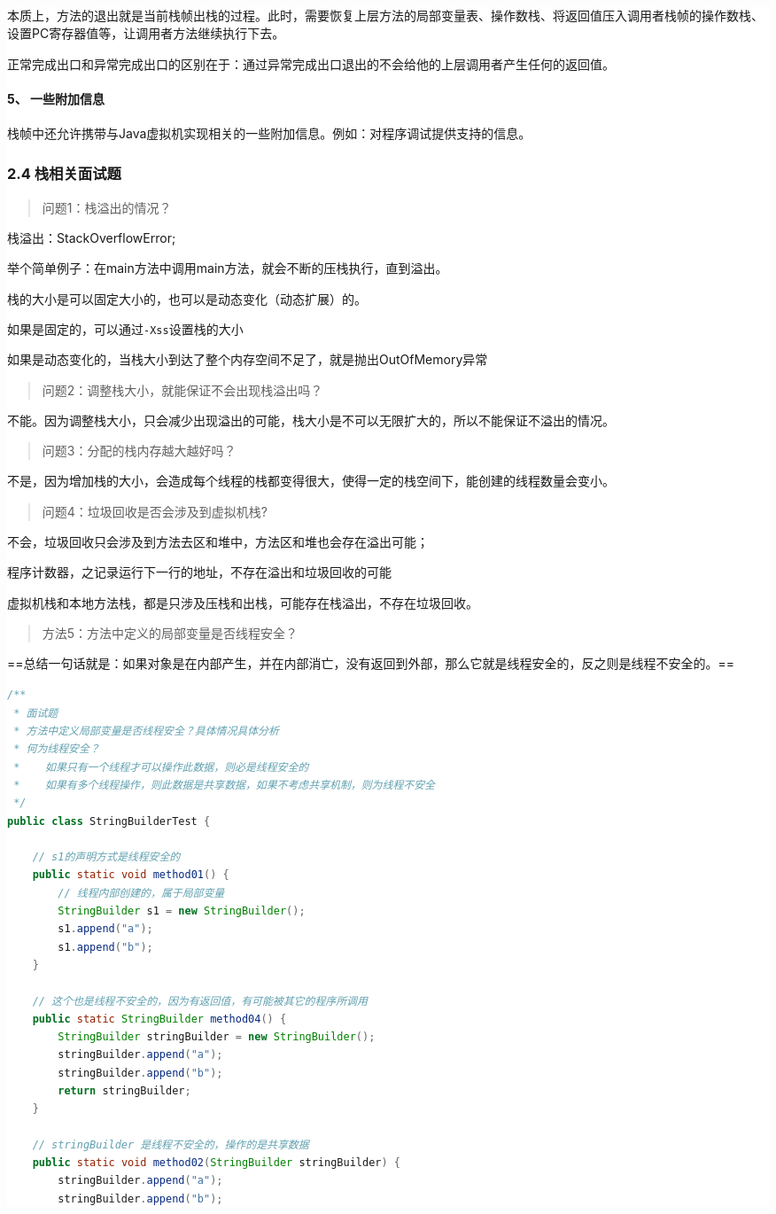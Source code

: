 本质上，方法的退出就是当前栈帧出栈的过程。此时，需要恢复上层方法的局部变量表、操作数栈、将返回值压入调用者栈帧的操作数栈、设置PC寄存器值等，让调用者方法继续执行下去。

正常完成出口和异常完成出口的区别在于：通过异常完成出口退出的不会给他的上层调用者产生任何的返回值。

#### 5、 一些附加信息

栈帧中还允许携带与Java虚拟机实现相关的一些附加信息。例如：对程序调试提供支持的信息。

### 2.4 栈相关面试题

> 问题1：栈溢出的情况？

栈溢出：StackOverflowError;

举个简单例子：在main方法中调用main方法，就会不断的压栈执行，直到溢出。

栈的大小是可以固定大小的，也可以是动态变化（动态扩展）的。

如果是固定的，可以通过`-Xss`设置栈的大小

如果是动态变化的，当栈大小到达了整个内存空间不足了，就是抛出OutOfMemory异常

> 问题2：调整栈大小，就能保证不会出现栈溢出吗？

不能。因为调整栈大小，只会减少出现溢出的可能，栈大小是不可以无限扩大的，所以不能保证不溢出的情况。

> 问题3：分配的栈内存越大越好吗？

不是，因为增加栈的大小，会造成每个线程的栈都变得很大，使得一定的栈空间下，能创建的线程数量会变小。

> 问题4：垃圾回收是否会涉及到虚拟机栈?

不会，垃圾回收只会涉及到方法去区和堆中，方法区和堆也会存在溢出可能；

程序计数器，之记录运行下一行的地址，不存在溢出和垃圾回收的可能

虚拟机栈和本地方法栈，都是只涉及压栈和出栈，可能存在栈溢出，不存在垃圾回收。

> 方法5：方法中定义的局部变量是否线程安全？

==总结一句话就是：如果对象是在内部产生，并在内部消亡，没有返回到外部，那么它就是线程安全的，反之则是线程不安全的。==

```java
/**
 * 面试题
 * 方法中定义局部变量是否线程安全？具体情况具体分析
 * 何为线程安全？
 *    如果只有一个线程才可以操作此数据，则必是线程安全的
 *    如果有多个线程操作，则此数据是共享数据，如果不考虑共享机制，则为线程不安全
 */
public class StringBuilderTest {

    // s1的声明方式是线程安全的
    public static void method01() {
        // 线程内部创建的，属于局部变量
        StringBuilder s1 = new StringBuilder();
        s1.append("a");
        s1.append("b");
    }

    // 这个也是线程不安全的，因为有返回值，有可能被其它的程序所调用
    public static StringBuilder method04() {
        StringBuilder stringBuilder = new StringBuilder();
        stringBuilder.append("a");
        stringBuilder.append("b");
        return stringBuilder;
    }

    // stringBuilder 是线程不安全的，操作的是共享数据
    public static void method02(StringBuilder stringBuilder) {
        stringBuilder.append("a");
        stringBuilder.append("b");
```